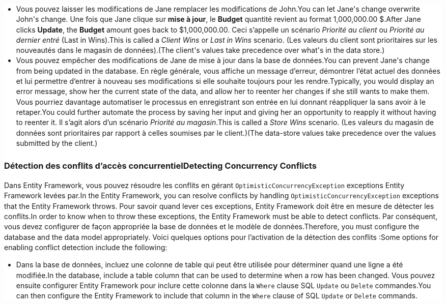- <span data-ttu-id="ff2be-150">Vous pouvez laisser les modifications de Jane remplacer les modifications de John.</span><span class="sxs-lookup"><span data-stu-id="ff2be-150">You can let Jane's change overwrite John's change.</span></span> <span data-ttu-id="ff2be-151">Une fois que Jane clique sur **mise à jour**, le **Budget** quantité revient au format 1,000,000.00 $.</span><span class="sxs-lookup"><span data-stu-id="ff2be-151">After Jane clicks **Update**, the **Budget** amount goes back to $1,000,000.00.</span></span> <span data-ttu-id="ff2be-152">Ceci s’appelle un scénario *Priorité au client* ou *Priorité au dernier entré* (Last in Wins).</span><span class="sxs-lookup"><span data-stu-id="ff2be-152">This is called a *Client Wins* or *Last in Wins* scenario.</span></span> <span data-ttu-id="ff2be-153">(Les valeurs du client sont prioritaires sur les nouveautés dans le magasin de données).</span><span class="sxs-lookup"><span data-stu-id="ff2be-153">(The client's values take precedence over what's in the data store.)</span></span>
- <span data-ttu-id="ff2be-154">Vous pouvez empêcher des modifications de Jane de mise à jour dans la base de données.</span><span class="sxs-lookup"><span data-stu-id="ff2be-154">You can prevent Jane's change from being updated in the database.</span></span> <span data-ttu-id="ff2be-155">En règle générale, vous affiche un message d’erreur, démontrer l’état actuel des données et lui permettre d’entrer à nouveau ses modifications si elle souhaite toujours pour les rendre.</span><span class="sxs-lookup"><span data-stu-id="ff2be-155">Typically, you would display an error message, show her the current state of the data, and allow her to reenter her changes if she still wants to make them.</span></span> <span data-ttu-id="ff2be-156">Vous pourriez davantage automatiser le processus en enregistrant son entrée en lui donnant réappliquer la sans avoir à le retaper.</span><span class="sxs-lookup"><span data-stu-id="ff2be-156">You could further automate the process by saving her input and giving her an opportunity to reapply it without having to reenter it.</span></span> <span data-ttu-id="ff2be-157">Il s’agit alors d’un scénario *Priorité au magasin*.</span><span class="sxs-lookup"><span data-stu-id="ff2be-157">This is called a *Store Wins* scenario.</span></span> <span data-ttu-id="ff2be-158">(Les valeurs du magasin de données sont prioritaires par rapport à celles soumises par le client.)</span><span class="sxs-lookup"><span data-stu-id="ff2be-158">(The data-store values take precedence over the values submitted by the client.)</span></span>

### <a name="detecting-concurrency-conflicts"></a><span data-ttu-id="ff2be-159">Détection des conflits d’accès concurrentiel</span><span class="sxs-lookup"><span data-stu-id="ff2be-159">Detecting Concurrency Conflicts</span></span>

<span data-ttu-id="ff2be-160">Dans Entity Framework, vous pouvez résoudre les conflits en gérant `OptimisticConcurrencyException` exceptions Entity Framework levées par.</span><span class="sxs-lookup"><span data-stu-id="ff2be-160">In the Entity Framework, you can resolve conflicts by handling `OptimisticConcurrencyException` exceptions that the Entity Framework throws.</span></span> <span data-ttu-id="ff2be-161">Pour savoir quand lever ces exceptions, Entity Framework doit être en mesure de détecter les conflits.</span><span class="sxs-lookup"><span data-stu-id="ff2be-161">In order to know when to throw these exceptions, the Entity Framework must be able to detect conflicts.</span></span> <span data-ttu-id="ff2be-162">Par conséquent, vous devez configurer de façon appropriée la base de données et le modèle de données.</span><span class="sxs-lookup"><span data-stu-id="ff2be-162">Therefore, you must configure the database and the data model appropriately.</span></span> <span data-ttu-id="ff2be-163">Voici quelques options pour l’activation de la détection des conflits :</span><span class="sxs-lookup"><span data-stu-id="ff2be-163">Some options for enabling conflict detection include the following:</span></span>

- <span data-ttu-id="ff2be-164">Dans la base de données, incluez une colonne de table qui peut être utilisée pour déterminer quand une ligne a été modifiée.</span><span class="sxs-lookup"><span data-stu-id="ff2be-164">In the database, include a table column that can be used to determine when a row has been changed.</span></span> <span data-ttu-id="ff2be-165">Vous pouvez ensuite configurer Entity Framework pour inclure cette colonne dans la `Where` clause SQL `Update` ou `Delete` commandes.</span><span class="sxs-lookup"><span data-stu-id="ff2be-165">You can then configure the Entity Framework to include that column in the `Where` clause of SQL `Update` or `Delete` commands.</span></span>
